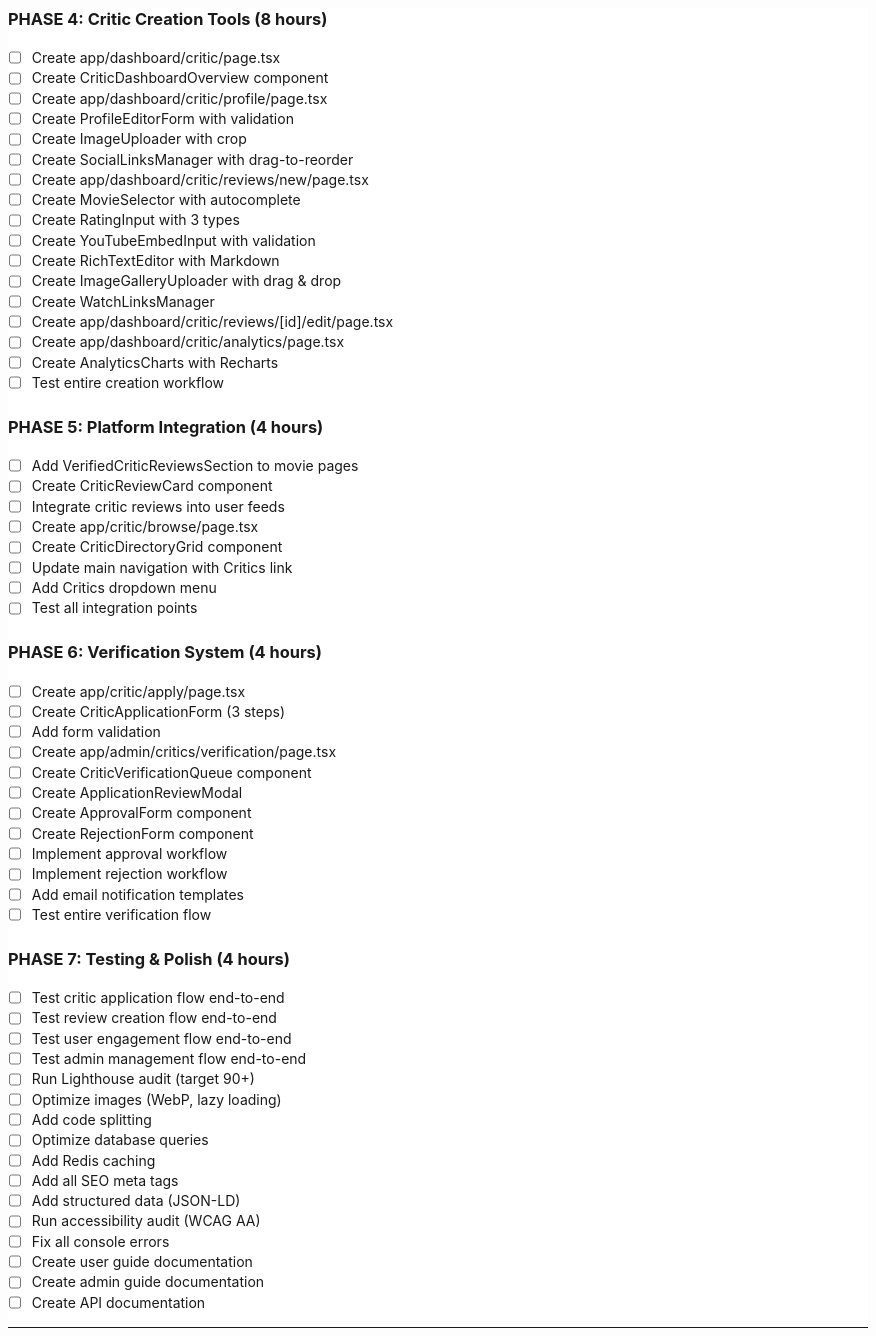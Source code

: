 ### **PHASE 4: Critic Creation Tools (8 hours)**
- [ ] Create app/dashboard/critic/page.tsx
- [ ] Create CriticDashboardOverview component
- [ ] Create app/dashboard/critic/profile/page.tsx
- [ ] Create ProfileEditorForm with validation
- [ ] Create ImageUploader with crop
- [ ] Create SocialLinksManager with drag-to-reorder
- [ ] Create app/dashboard/critic/reviews/new/page.tsx
- [ ] Create MovieSelector with autocomplete
- [ ] Create RatingInput with 3 types
- [ ] Create YouTubeEmbedInput with validation
- [ ] Create RichTextEditor with Markdown
- [ ] Create ImageGalleryUploader with drag & drop
- [ ] Create WatchLinksManager
- [ ] Create app/dashboard/critic/reviews/[id]/edit/page.tsx
- [ ] Create app/dashboard/critic/analytics/page.tsx
- [ ] Create AnalyticsCharts with Recharts
- [ ] Test entire creation workflow

### **PHASE 5: Platform Integration (4 hours)**
- [ ] Add VerifiedCriticReviewsSection to movie pages
- [ ] Create CriticReviewCard component
- [ ] Integrate critic reviews into user feeds
- [ ] Create app/critic/browse/page.tsx
- [ ] Create CriticDirectoryGrid component
- [ ] Update main navigation with Critics link
- [ ] Add Critics dropdown menu
- [ ] Test all integration points

### **PHASE 6: Verification System (4 hours)**
- [ ] Create app/critic/apply/page.tsx
- [ ] Create CriticApplicationForm (3 steps)
- [ ] Add form validation
- [ ] Create app/admin/critics/verification/page.tsx
- [ ] Create CriticVerificationQueue component
- [ ] Create ApplicationReviewModal
- [ ] Create ApprovalForm component
- [ ] Create RejectionForm component
- [ ] Implement approval workflow
- [ ] Implement rejection workflow
- [ ] Add email notification templates
- [ ] Test entire verification flow

### **PHASE 7: Testing & Polish (4 hours)**
- [ ] Test critic application flow end-to-end
- [ ] Test review creation flow end-to-end
- [ ] Test user engagement flow end-to-end
- [ ] Test admin management flow end-to-end
- [ ] Run Lighthouse audit (target 90+)
- [ ] Optimize images (WebP, lazy loading)
- [ ] Add code splitting
- [ ] Optimize database queries
- [ ] Add Redis caching
- [ ] Add all SEO meta tags
- [ ] Add structured data (JSON-LD)
- [ ] Run accessibility audit (WCAG AA)
- [ ] Fix all console errors
- [ ] Create user guide documentation
- [ ] Create admin guide documentation
- [ ] Create API documentation

---